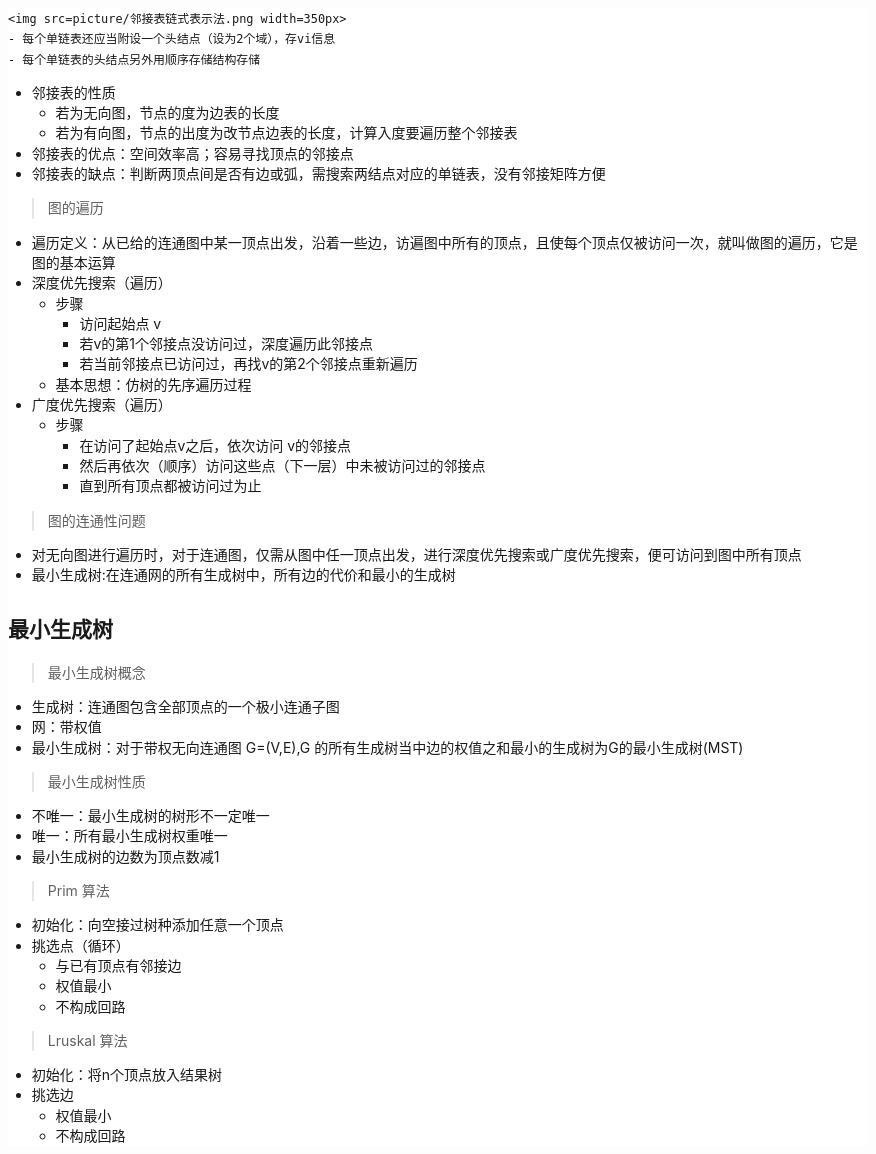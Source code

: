     <img src=picture/邻接表链式表示法.png width=350px>
    - 每个单链表还应当附设一个头结点（设为2个域），存vi信息
    - 每个单链表的头结点另外用顺序存储结构存储
  - 邻接表的性质
    - 若为无向图，节点的度为边表的长度
    - 若为有向图，节点的出度为改节点边表的长度，计算入度要遍历整个邻接表
  - 邻接表的优点：空间效率高；容易寻找顶点的邻接点
  - 邻接表的缺点：判断两顶点间是否有边或弧，需搜索两结点对应的单链表，没有邻接矩阵方便
> 图的遍历
  - 遍历定义：从已给的连通图中某一顶点出发，沿着一些边，访遍图中所有的顶点，且使每个顶点仅被访问一次，就叫做图的遍历，它是图的基本运算
  - 深度优先搜索（遍历）
    - 步骤
      - 访问起始点 v
      - 若v的第1个邻接点没访问过，深度遍历此邻接点
      - 若当前邻接点已访问过，再找v的第2个邻接点重新遍历
    - 基本思想：仿树的先序遍历过程
  - 广度优先搜索（遍历）
    - 步骤
      - 在访问了起始点v之后，依次访问 v的邻接点
      - 然后再依次（顺序）访问这些点（下一层）中未被访问过的邻接点
      - 直到所有顶点都被访问过为止
> 图的连通性问题
  - 对无向图进行遍历时，对于连通图，仅需从图中任一顶点出发，进行深度优先搜索或广度优先搜索，便可访问到图中所有顶点
  - 最小生成树:在连通网的所有生成树中，所有边的代价和最小的生成树

## **最小生成树**
> 最小生成树概念
  - 生成树：连通图包含全部顶点的一个极小连通子图
  - 网：带权值
  - 最小生成树：对于带权无向连通图 G=(V,E),G 的所有生成树当中边的权值之和最小的生成树为G的最小生成树(MST)
> 最小生成树性质
  - 不唯一：最小生成树的树形不一定唯一
  - 唯一：所有最小生成树权重唯一
  - 最小生成树的边数为顶点数减1
> Prim 算法
  - 初始化：向空接过树种添加任意一个顶点
  - 挑选点（循环）
    - 与已有顶点有邻接边
    - 权值最小
    - 不构成回路
> Lruskal 算法
  - 初始化：将n个顶点放入结果树
  - 挑选边
    - 权值最小
    - 不构成回路
